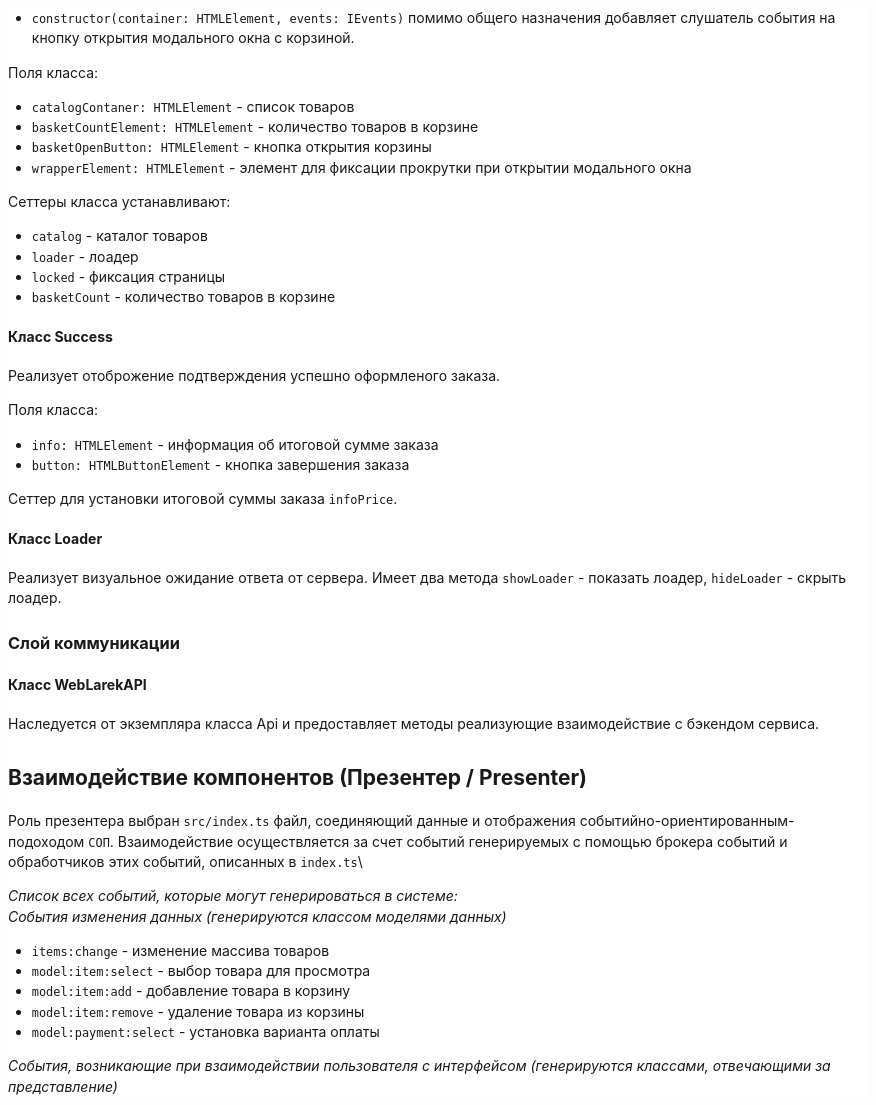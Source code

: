 - `constructor(container: HTMLElement, events: IEvents)` помимо общего назначения добавляет слушатель события на кнопку открытия модального окна с корзиной.

Поля класса:

- `catalogContaner: HTMLElement` - список товаров
- `basketCountElement: HTMLElement` - количество товаров в корзине
- `basketOpenButton: HTMLElement` - кнопка открытия корзины
- `wrapperElement: HTMLElement` - элемент для фиксации прокрутки при открытии модального окна

Сеттеры класса устанавливают:

- `catalog` - каталог товаров
- `loader` - лоадер
- `locked` - фиксация страницы
- `basketCount` - количество товаров в корзине

#### Класс Success

Реализует отоброжение подтверждения успешно оформленого заказа.

Поля класса:

- `info: HTMLElement` - информация об итоговой сумме заказа
- `button: HTMLButtonElement` - кнопка завершения заказа

Сеттер для установки итоговой суммы заказа `infoPrice`.

#### Класс Loader

Реализует визуальное ожидание ответа от сервера. Имеет два метода `showLoader` - показать лоадер, `hideLoader` - скрыть лоадер.

### Слой коммуникации

#### Класс WebLarekAPI

Наследуется от экземпляра класса Api и предоставляет методы реализующие взаимодействие с бэкендом сервиса.

## Взаимодействие компонентов (Презентер / Presenter)

Роль презентера выбран `src/index.ts` файл, соединяющий данные и отображения
событийно-ориентированным-подоходом `СОП`.
Взаимодействие осуществляется за счет событий генерируемых с помощью брокера событий и обработчиков этих событий, описанных в `index.ts`\

_Список всех событий, которые могут генерироваться в системе:_\
_События изменения данных (генерируются классом моделями данных)_

- `items:change` - изменение массива товаров
- `model:item:select` - выбор товара для просмотра
- `model:item:add` - добавление товара в корзину
- `model:item:remove` - удаление товара из корзины
- `model:payment:select` - установка варианта оплаты

_События, возникающие при взаимодействии пользователя с интерфейсом (генерируются классами, отвечающими за представление)_
